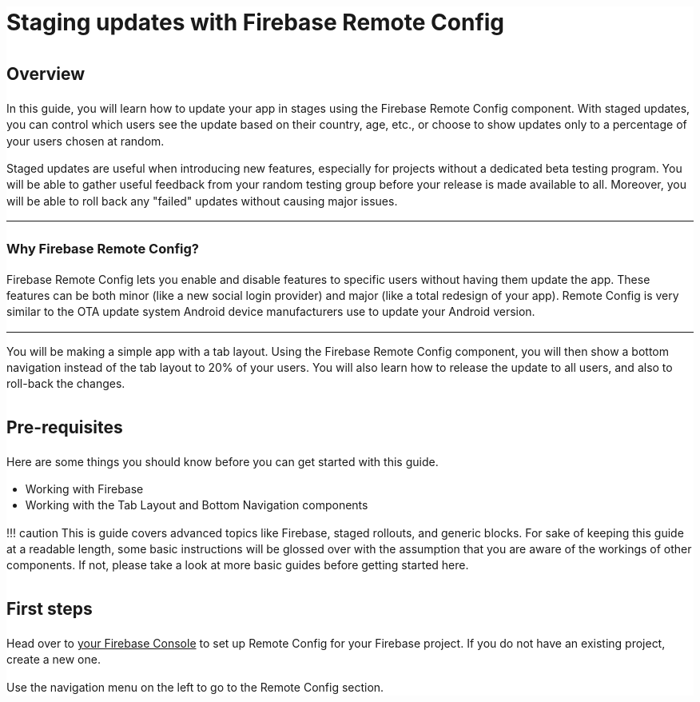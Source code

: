 # Staging updates with Firebase Remote Config

## Overview

In this guide, you will learn how to update your app in stages using the Firebase Remote Config component. With staged updates, you can control which users see the update based on their country, age, etc., or choose to show updates only to a percentage of your users chosen at random.

Staged updates are useful when introducing new features, especially for projects without a dedicated beta testing program. You will be able to gather useful feedback from your random testing group before your release is made available to all. Moreover, you will be able to roll back any "failed" updates without causing major issues.

<hr>

### Why Firebase Remote Config?

Firebase Remote Config lets you enable and disable features to specific users without having them update the app. These features can be both minor (like a new social login provider) and major (like a total redesign of your app). Remote Config is very similar to the OTA update system Android device manufacturers use to update your Android version.

<hr>

You will be making a simple app with a tab layout. Using the Firebase Remote Config component, you will then show a bottom navigation instead of the tab layout to 20% of your users. You will also learn how to release the update to all users, and also to roll-back the changes.

## Pre-requisites
Here are some things you should know before you can get started with this guide.

 * Working with Firebase
 * Working with the Tab Layout and Bottom Navigation components
 
!!! caution
		This is guide covers advanced topics like Firebase, staged rollouts, and generic blocks. For sake of keeping this guide at a readable length, some basic instructions will be glossed over with the assumption that you are aware of the workings of other components. If not, please take a look at more basic guides before getting started here.
 
## First steps

Head over to [your Firebase Console](https://console.firebase.google.com) to set up Remote Config for your Firebase project. If you do not have an existing project, create a new one.

Use the navigation menu on the left to go to the Remote Config section.